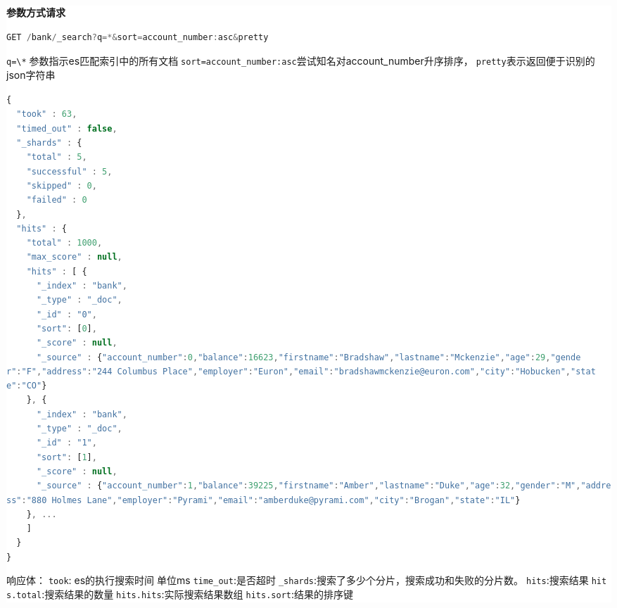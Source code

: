 **参数方式请求**

```js
GET /bank/_search?q=*&sort=account_number:asc&pretty
```

`q=\*` 参数指示es匹配索引中的所有文档
`sort=account_number:asc`尝试知名对account_number升序排序，
`pretty`表示返回便于识别的json字符串

```js
{
  "took" : 63,
  "timed_out" : false,
  "_shards" : {
    "total" : 5,
    "successful" : 5,
    "skipped" : 0,
    "failed" : 0
  },
  "hits" : {
    "total" : 1000,
    "max_score" : null,
    "hits" : [ {
      "_index" : "bank",
      "_type" : "_doc",
      "_id" : "0",
      "sort": [0],
      "_score" : null,
      "_source" : {"account_number":0,"balance":16623,"firstname":"Bradshaw","lastname":"Mckenzie","age":29,"gender":"F","address":"244 Columbus Place","employer":"Euron","email":"bradshawmckenzie@euron.com","city":"Hobucken","state":"CO"}
    }, {
      "_index" : "bank",
      "_type" : "_doc",
      "_id" : "1",
      "sort": [1],
      "_score" : null,
      "_source" : {"account_number":1,"balance":39225,"firstname":"Amber","lastname":"Duke","age":32,"gender":"M","address":"880 Holmes Lane","employer":"Pyrami","email":"amberduke@pyrami.com","city":"Brogan","state":"IL"}
    }, ...
    ]
  }
}

```

响应体：
`took`: es的执行搜索时间 单位ms
`time_out`:是否超时
`_shards`:搜索了多少个分片，搜索成功和失败的分片数。
`hits`:搜索结果
`hits.total`:搜索结果的数量
`hits.hits`:实际搜索结果数组
`hits.sort`:结果的排序键
